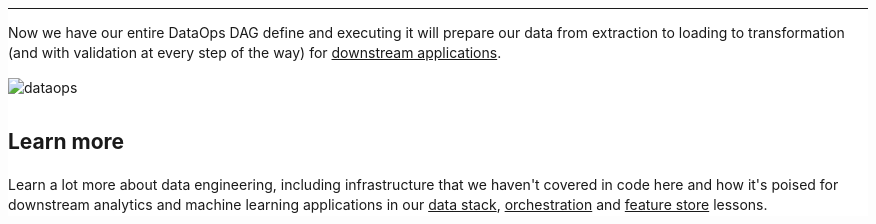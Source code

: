 ```python linenums="1"
```

<hr>

Now we have our entire DataOps DAG define and executing it will prepare our data from extraction to loading to transformation (and with validation at every step of the way) for [downstream applications](https://madewithml.com/courses/mlops/data-stack#applications).

<div class="ai-center-all">
    <img src="https://madewithml.com/static/images/mlops/orchestration/dataops.png" width="700" alt="dataops">
</div>


## Learn more

Learn a lot more about data engineering, including infrastructure that we haven't covered in code here and how it's poised for downstream analytics and machine learning applications in our [data stack](https://madewithml.com/courses/mlops/data-stack/), [orchestration](https://madewithml.com/courses/mlops/orchestration/) and [feature store](https://madewithml.com/courses/mlops/feature-store/) lessons.
